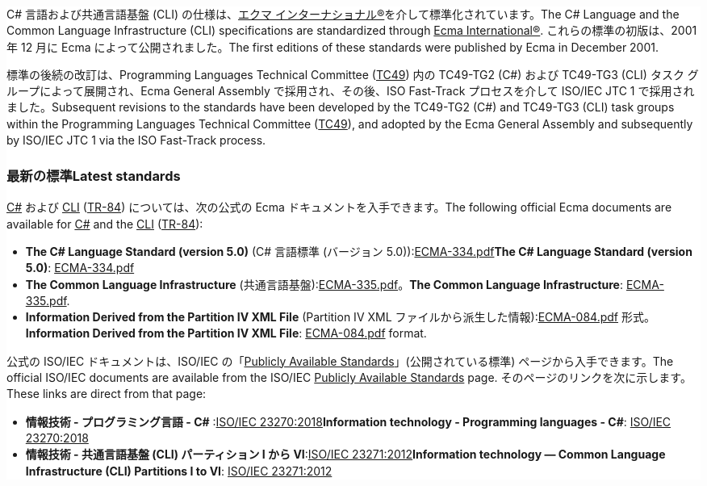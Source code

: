 <span data-ttu-id="e5f5e-182">C# 言語および共通言語基盤 (CLI) の仕様は、[エクマ インターナショナル&reg;](https://www.ecma-international.org/)を介して標準化されています。</span><span class="sxs-lookup"><span data-stu-id="e5f5e-182">The C# Language and the Common Language Infrastructure (CLI) specifications are standardized through [Ecma International&reg;](https://www.ecma-international.org/).</span></span> <span data-ttu-id="e5f5e-183">これらの標準の初版は、2001 年 12 月に Ecma によって公開されました。</span><span class="sxs-lookup"><span data-stu-id="e5f5e-183">The first editions of these standards were published by Ecma in December 2001.</span></span>

<span data-ttu-id="e5f5e-184">標準の後続の改訂は、Programming Languages Technical Committee ([TC49](https://www.ecma-international.org/technical-committees/tc49/)) 内の TC49-TG2 (C#) および TC49-TG3 (CLI) タスク グループによって展開され、Ecma General Assembly で採用され、その後、ISO Fast-Track プロセスを介して ISO/IEC JTC 1 で採用されました。</span><span class="sxs-lookup"><span data-stu-id="e5f5e-184">Subsequent revisions to the standards have been developed by the TC49-TG2 (C#) and TC49-TG3 (CLI) task groups within the Programming Languages Technical Committee ([TC49](https://www.ecma-international.org/technical-committees/tc49/)), and adopted by the Ecma General Assembly and subsequently by ISO/IEC JTC 1 via the ISO Fast-Track process.</span></span>

### <a name="latest-standards"></a><span data-ttu-id="e5f5e-185">最新の標準</span><span class="sxs-lookup"><span data-stu-id="e5f5e-185">Latest standards</span></span>

<span data-ttu-id="e5f5e-186">[C#](https://www.ecma-international.org/publications-and-standards/standards/ecma-334/) および [CLI](https://www.ecma-international.org/publications-and-standards/standards/ecma-335/) ([TR-84](https://www.ecma-international.org/publications-and-standards/technical-reports/ecma-tr-84/)) については、次の公式の Ecma ドキュメントを入手できます。</span><span class="sxs-lookup"><span data-stu-id="e5f5e-186">The following official Ecma documents are available for [C#](https://www.ecma-international.org/publications-and-standards/standards/ecma-334/) and the [CLI](https://www.ecma-international.org/publications-and-standards/standards/ecma-335/) ([TR-84](https://www.ecma-international.org/publications-and-standards/technical-reports/ecma-tr-84/)):</span></span>

- <span data-ttu-id="e5f5e-187">**The C# Language Standard (version 5.0)** (C# 言語標準 (バージョン 5.0)):[ECMA-334.pdf](https://www.ecma-international.org/wp-content/uploads/ECMA-334_5th_edition_december_2017.pdf)</span><span class="sxs-lookup"><span data-stu-id="e5f5e-187">**The C# Language Standard (version 5.0)**: [ECMA-334.pdf](https://www.ecma-international.org/wp-content/uploads/ECMA-334_5th_edition_december_2017.pdf)</span></span>
- <span data-ttu-id="e5f5e-188">**The Common Language Infrastructure** (共通言語基盤):[ECMA-335.pdf](https://www.ecma-international.org/wp-content/uploads/ECMA-335_6th_edition_june_2012.pdf)。</span><span class="sxs-lookup"><span data-stu-id="e5f5e-188">**The Common Language Infrastructure**: [ECMA-335.pdf](https://www.ecma-international.org/wp-content/uploads/ECMA-335_6th_edition_june_2012.pdf).</span></span>
- <span data-ttu-id="e5f5e-189">**Information Derived from the Partition IV XML File** (Partition IV XML ファイルから派生した情報):[ECMA-084.pdf](https://www.ecma-international.org/publications/files/ECMA-TR/ECMA%20TR-084.pdf) 形式。</span><span class="sxs-lookup"><span data-stu-id="e5f5e-189">**Information Derived from the Partition IV XML File**: [ECMA-084.pdf](https://www.ecma-international.org/publications/files/ECMA-TR/ECMA%20TR-084.pdf) format.</span></span>

<span data-ttu-id="e5f5e-190">公式の ISO/IEC ドキュメントは、ISO/IEC の「[Publicly Available Standards](https://standards.iso.org/ittf/PubliclyAvailableStandards/)」(公開されている標準) ページから入手できます。</span><span class="sxs-lookup"><span data-stu-id="e5f5e-190">The official ISO/IEC documents are available from the ISO/IEC [Publicly Available Standards](https://standards.iso.org/ittf/PubliclyAvailableStandards/) page.</span></span> <span data-ttu-id="e5f5e-191">そのページのリンクを次に示します。</span><span class="sxs-lookup"><span data-stu-id="e5f5e-191">These links are direct from that page:</span></span>

- <span data-ttu-id="e5f5e-192">**情報技術 - プログラミング言語 - C#** :[ISO/IEC 23270:2018](https://standards.iso.org/ittf/PubliclyAvailableStandards/c075178_ISO_IEC_23270_2018.zip)</span><span class="sxs-lookup"><span data-stu-id="e5f5e-192">**Information technology - Programming languages - C#**: [ISO/IEC 23270:2018](https://standards.iso.org/ittf/PubliclyAvailableStandards/c075178_ISO_IEC_23270_2018.zip)</span></span>
- <span data-ttu-id="e5f5e-193">**情報技術 - 共通言語基盤 (CLI) パーティション I から VI**:[ISO/IEC 23271:2012](https://standards.iso.org/ittf/PubliclyAvailableStandards/c058046_ISO_IEC_23271_2012(E).zip)</span><span class="sxs-lookup"><span data-stu-id="e5f5e-193">**Information technology — Common Language Infrastructure (CLI) Partitions I to VI**: [ISO/IEC 23271:2012](https://standards.iso.org/ittf/PubliclyAvailableStandards/c058046_ISO_IEC_23271_2012(E).zip)</span></span>
